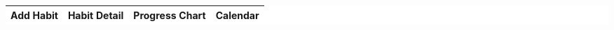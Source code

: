 
| Add Habit | Habit Detail | Progress Chart | Calendar                              |
|-----------|--------------|----------------|---------------------------------------|